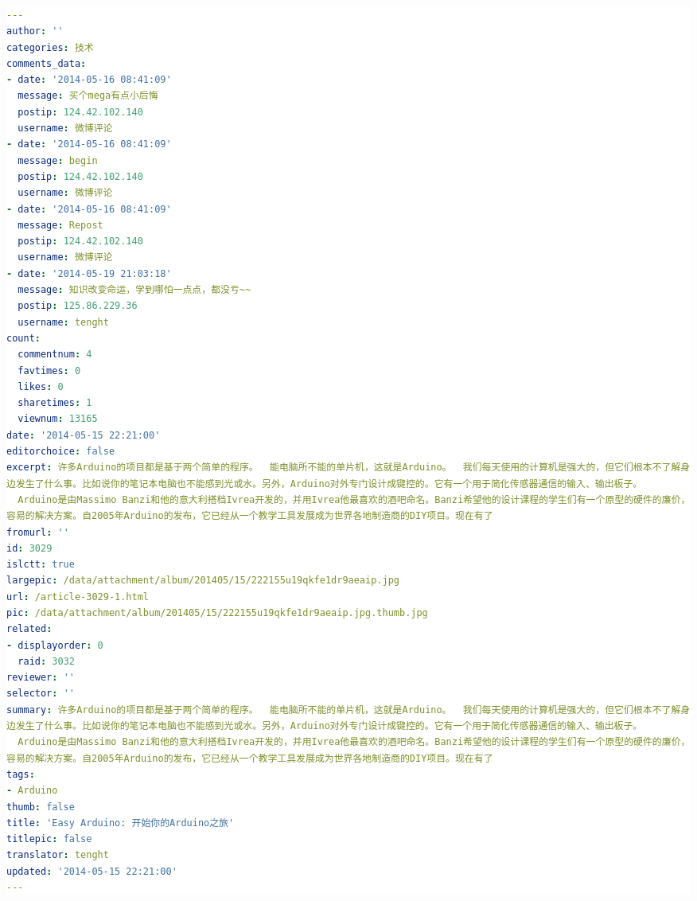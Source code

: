 ```yaml
---
author: ''
categories: 技术
comments_data:
- date: '2014-05-16 08:41:09'
  message: 买个mega有点小后悔
  postip: 124.42.102.140
  username: 微博评论
- date: '2014-05-16 08:41:09'
  message: begin
  postip: 124.42.102.140
  username: 微博评论
- date: '2014-05-16 08:41:09'
  message: Repost
  postip: 124.42.102.140
  username: 微博评论
- date: '2014-05-19 21:03:18'
  message: 知识改变命运，学到哪怕一点点，都没亏~~
  postip: 125.86.229.36
  username: tenght
count:
  commentnum: 4
  favtimes: 0
  likes: 0
  sharetimes: 1
  viewnum: 13165
date: '2014-05-15 22:21:00'
editorchoice: false
excerpt: 许多Arduino的项目都是基于两个简单的程序。  能电脑所不能的单片机，这就是Arduino。  我们每天使用的计算机是强大的，但它们根本不了解身边发生了什么事。比如说你的笔记本电脑也不能感到光或水。另外，Arduino对外专门设计成键控的。它有一个用于简化传感器通信的输入、输出板子。
  Arduino是由Massimo Banzi和他的意大利搭档Ivrea开发的，并用Ivrea他最喜欢的酒吧命名。Banzi希望他的设计课程的学生们有一个原型的硬件的廉价，容易的解决方案。自2005年Arduino的发布，它已经从一个教学工具发展成为世界各地制造商的DIY项目。现在有了
fromurl: ''
id: 3029
islctt: true
largepic: /data/attachment/album/201405/15/222155u19qkfe1dr9aeaip.jpg
url: /article-3029-1.html
pic: /data/attachment/album/201405/15/222155u19qkfe1dr9aeaip.jpg.thumb.jpg
related:
- displayorder: 0
  raid: 3032
reviewer: ''
selector: ''
summary: 许多Arduino的项目都是基于两个简单的程序。  能电脑所不能的单片机，这就是Arduino。  我们每天使用的计算机是强大的，但它们根本不了解身边发生了什么事。比如说你的笔记本电脑也不能感到光或水。另外，Arduino对外专门设计成键控的。它有一个用于简化传感器通信的输入、输出板子。
  Arduino是由Massimo Banzi和他的意大利搭档Ivrea开发的，并用Ivrea他最喜欢的酒吧命名。Banzi希望他的设计课程的学生们有一个原型的硬件的廉价，容易的解决方案。自2005年Arduino的发布，它已经从一个教学工具发展成为世界各地制造商的DIY项目。现在有了
tags:
- Arduino
thumb: false
title: 'Easy Arduino: 开始你的Arduino之旅'
titlepic: false
translator: tenght
updated: '2014-05-15 22:21:00'
---
```
